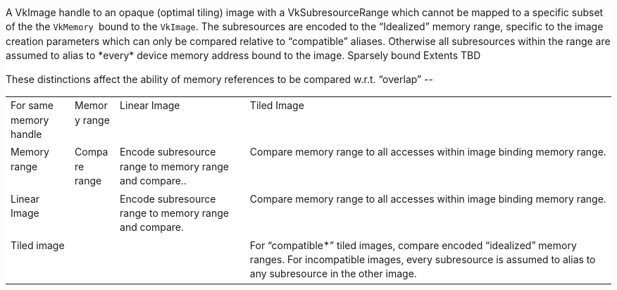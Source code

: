    <td>A VkImage handle to an opaque (optimal tiling) image with a VkSubresourceRange which cannot be mapped to a specific subset of the the <code>VkMemory </code>bound to the <code>VkImage</code>.  The subresources are encoded to the  “Idealized” memory range, specific to the image creation parameters which can only be compared relative to “compatible” aliases.  Otherwise all subresources within the range are assumed to alias to *every* device memory address bound to the image.
   </td>
  </tr>
  <tr>
   <td>Sparsely bound Extents
   </td>
   <td>TBD
   </td>
  </tr>
</table>


These distinctions affect the ability of memory references to be compared w.r.t. “overlap” --


<table>
  <tr>
   <td>For same memory handle
   </td>
   <td>Memory range
   </td>
   <td>Linear Image
   </td>
   <td>Tiled Image
   </td>
  </tr>
  <tr>
   <td>Memory range
   </td>
   <td>Compare range
   </td>
   <td>Encode subresource range to memory range and compare..
   </td>
   <td>Compare memory range to all accesses within image binding memory range.
   </td>
  </tr>
  <tr>
   <td>Linear Image
   </td>
   <td>
   </td>
   <td>Encode subresource range to memory range and compare.
   </td>
   <td>Compare memory range to all accesses within image binding memory range.
   </td>
  </tr>
  <tr>
   <td>Tiled image
   </td>
   <td>
   </td>
   <td>
   </td>
   <td>For “compatible*” tiled images, compare encoded “idealized” memory ranges.  For incompatible images, every subresource is assumed to alias to any subresource in the other image.
   </td>
  </tr>
</table>
